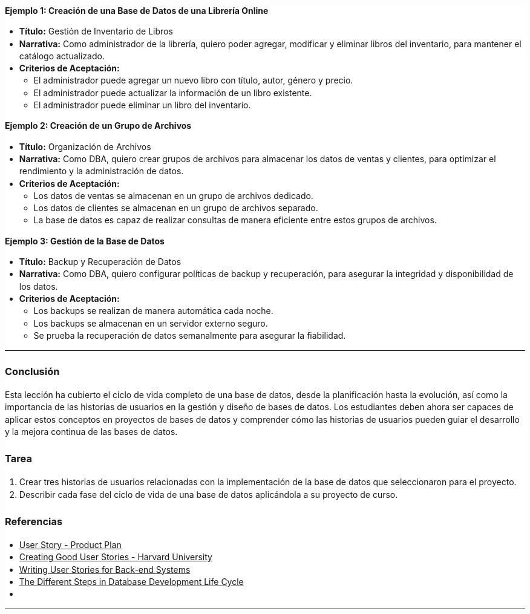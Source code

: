 **Ejemplo 1: Creación de una Base de Datos de una Librería Online**
- **Título:** Gestión de Inventario de Libros
- **Narrativa:** Como administrador de la librería, quiero poder agregar, modificar y eliminar libros del inventario, para mantener el catálogo actualizado.
- **Criterios de Aceptación:**
  - El administrador puede agregar un nuevo libro con título, autor, género y precio.
  - El administrador puede actualizar la información de un libro existente.
  - El administrador puede eliminar un libro del inventario.

**Ejemplo 2: Creación de un Grupo de Archivos**
- **Título:** Organización de Archivos
- **Narrativa:** Como DBA, quiero crear grupos de archivos para almacenar los datos de ventas y clientes, para optimizar el rendimiento y la administración de datos.
- **Criterios de Aceptación:**
  - Los datos de ventas se almacenan en un grupo de archivos dedicado.
  - Los datos de clientes se almacenan en un grupo de archivos separado.
  - La base de datos es capaz de realizar consultas de manera eficiente entre estos grupos de archivos.

**Ejemplo 3: Gestión de la Base de Datos**
- **Título:** Backup y Recuperación de Datos
- **Narrativa:** Como DBA, quiero configurar políticas de backup y recuperación, para asegurar la integridad y disponibilidad de los datos.
- **Criterios de Aceptación:**
  - Los backups se realizan de manera automática cada noche.
  - Los backups se almacenan en un servidor externo seguro.
  - Se prueba la recuperación de datos semanalmente para asegurar la fiabilidad.

---

### Conclusión
Esta lección ha cubierto el ciclo de vida completo de una base de datos, desde la planificación hasta la evolución, así como la importancia de las historias de usuarios en la gestión y diseño de bases de datos. Los estudiantes deben ahora ser capaces de aplicar estos conceptos en proyectos de bases de datos y comprender cómo las historias de usuarios pueden guiar el desarrollo y la mejora continua de las bases de datos.

### Tarea
1. Crear tres historias de usuarios relacionadas con la implementación de la base de datos que seleccionaron para el proyecto.
2. Describir cada fase del ciclo de vida de una base de datos aplicándola a su proyecto de curso.

### Referencias

- [User Story - Product Plan](https://www.productplan.com/glossary/user-story/)
- [Creating Good User Stories - Harvard University](https://archive.blogs.harvard.edu/markshead/good-user-stories/)
- [Writing User Stories for Back-end Systems](https://www.mountaingoatsoftware.com/blog/writing-user-stories-for-back-end-systems)
- [The Different Steps in Database Development Life Cycle](https://laura-malovich.medium.com/the-different-steps-in-database-development-life-cycle-aa79c92a0b8a) 
- 

---